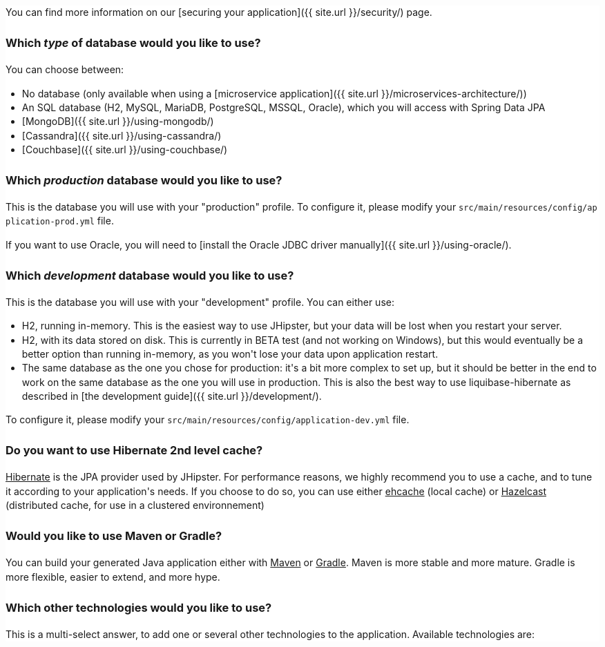 You can find more information on our [securing your application]({{ site.url }}/security/) page.

### Which *type* of database would you like to use?

You can choose between:

- No database (only available when using a [microservice application]({{ site.url }}/microservices-architecture/))
- An SQL database (H2, MySQL, MariaDB, PostgreSQL, MSSQL, Oracle), which you will access with Spring Data JPA
- [MongoDB]({{ site.url }}/using-mongodb/)
- [Cassandra]({{ site.url }}/using-cassandra/)
- [Couchbase]({{ site.url }}/using-couchbase/)

### Which *production* database would you like to use?

This is the database you will use with your "production" profile. To configure it, please modify your `src/main/resources/config/application-prod.yml` file.

If you want to use Oracle, you will need to [install the Oracle JDBC driver manually]({{ site.url }}/using-oracle/).

### Which *development* database would you like to use?

This is the database you will use with your "development" profile. You can either use:

*   H2, running in-memory. This is the easiest way to use JHipster, but your data will be lost when you restart your server.
*   H2, with its data stored on disk. This is currently in BETA test (and not working on Windows), but this would eventually be a better option than running in-memory, as you won't lose your data upon application restart.
*   The same database as the one you chose for production: it's a bit more complex to set up, but it should be better in the end to work on the same database as the one you will use in production. This is also the best way to use liquibase-hibernate as described in [the development guide]({{ site.url }}/development/).

To configure it, please modify your `src/main/resources/config/application-dev.yml` file.

### Do you want to use Hibernate 2nd level cache?

[Hibernate](http://hibernate.org/) is the JPA provider used by JHipster. For performance reasons, we highly recommend you to use a cache, and to tune it according to your application's needs.
If you choose to do so, you can use either [ehcache](http://ehcache.org/) (local cache) or [Hazelcast](http://www.hazelcast.com/) (distributed cache, for use in a clustered environnement)

### Would you like to use Maven or Gradle?

You can build your generated Java application either with [Maven](http://maven.apache.org/) or [Gradle](http://www.gradle.org/). Maven is more stable and more mature. Gradle is more flexible, easier to extend, and more hype.

### Which other technologies would you like to use?

This is a multi-select answer, to add one or several other technologies to the application. Available technologies are:

